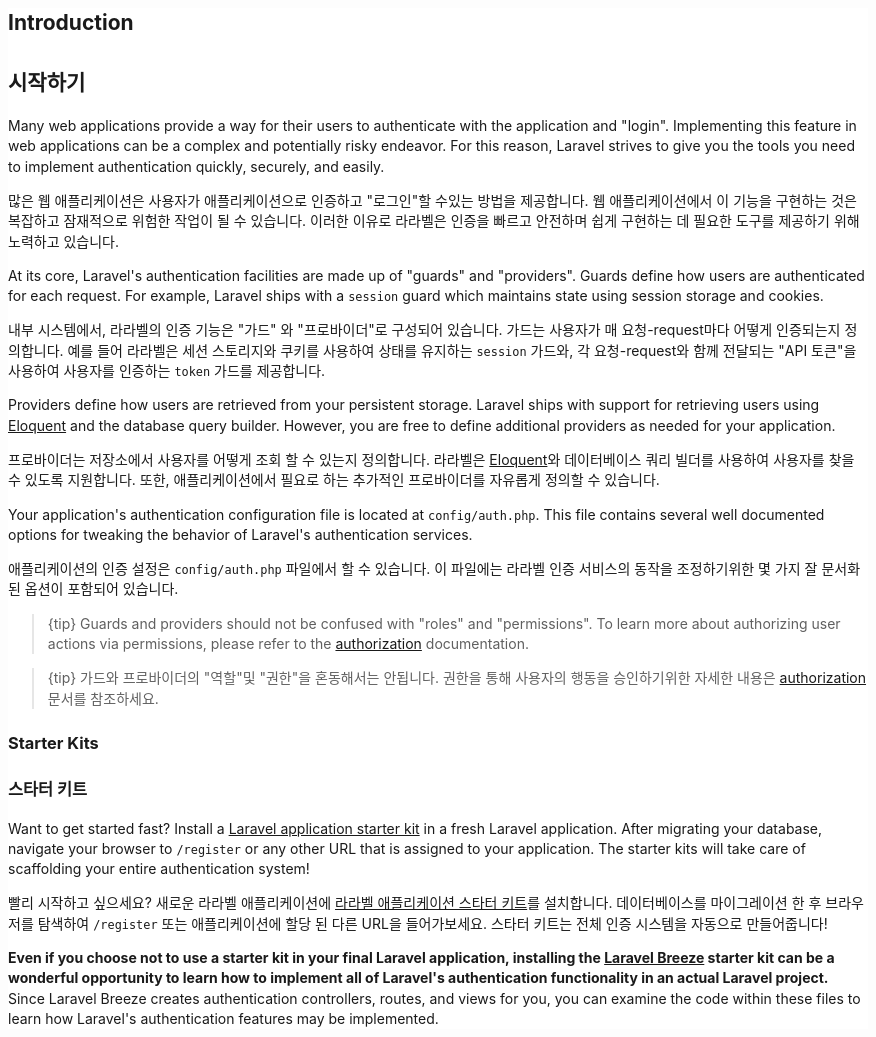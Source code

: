 <a name="introduction"></a>
## Introduction
## 시작하기

Many web applications provide a way for their users to authenticate with the application and "login". Implementing this feature in web applications can be a complex and potentially risky endeavor. For this reason, Laravel strives to give you the tools you need to implement authentication quickly, securely, and easily.

많은 웹 애플리케이션은 사용자가 애플리케이션으로 인증하고 "로그인"할 수있는 방법을 제공합니다. 웹 애플리케이션에서 이 기능을 구현하는 것은 복잡하고 잠재적으로 위험한 작업이 될 수 있습니다. 이러한 이유로 라라벨은 인증을 빠르고 안전하며 쉽게 구현하는 데 필요한 도구를 제공하기 위해 노력하고 있습니다.

At its core, Laravel's authentication facilities are made up of "guards" and "providers". Guards define how users are authenticated for each request. For example, Laravel ships with a `session` guard which maintains state using session storage and cookies.

내부 시스템에서, 라라벨의 인증 기능은 "가드" 와 "프로바이더"로 구성되어 있습니다. 가드는 사용자가 매 요청-request마다 어떻게 인증되는지 정의합니다. 예를 들어 라라벨은 세션 스토리지와 쿠키를 사용하여 상태를 유지하는 `session` 가드와, 각 요청-request와 함께 전달되는 "API 토큰"을 사용하여 사용자를 인증하는 `token` 가드를 제공합니다.

Providers define how users are retrieved from your persistent storage. Laravel ships with support for retrieving users using [Eloquent](/docs/{{version}}/eloquent) and the database query builder. However, you are free to define additional providers as needed for your application.

프로바이더는 저장소에서 사용자를 어떻게 조회 할 수 있는지 정의합니다. 라라벨은 [Eloquent](/docs/{{version}}/eloquent)와 데이터베이스 쿼리 빌더를 사용하여 사용자를 찾을 수 있도록 지원합니다. 또한, 애플리케이션에서 필요로 하는 추가적인 프로바이더를 자유롭게 정의할 수 있습니다.

Your application's authentication configuration file is located at `config/auth.php`. This file contains several well documented options for tweaking the behavior of Laravel's authentication services.

애플리케이션의 인증 설정은 `config/auth.php` 파일에서 할 수 있습니다. 이 파일에는 라라벨 인증 서비스의 동작을 조정하기위한 몇 가지 잘 문서화 된 옵션이 포함되어 있습니다.

> {tip} Guards and providers should not be confused with "roles" and "permissions". To learn more about authorizing user actions via permissions, please refer to the [authorization](/docs/{{version}}/authorization) documentation.

> {tip} 가드와 프로바이더의 "역할"및 "권한"을 혼동해서는 안됩니다. 권한을 통해 사용자의 행동을 승인하기위한 자세한 내용은 [authorization](/docs/{{version}}/authorization) 문서를 참조하세요.

<a name="starter-kits"></a>
### Starter Kits
### 스타터 키트

Want to get started fast? Install a [Laravel application starter kit](/docs/{{version}}/starter-kits) in a fresh Laravel application. After migrating your database, navigate your browser to `/register` or any other URL that is assigned to your application. The starter kits will take care of scaffolding your entire authentication system!

빨리 시작하고 싶으세요? 새로운 라라벨 애플리케이션에 [라라벨 애플리케이션 스타터 키트](/docs/{{version}}/starter-kits)를 설치합니다. 데이터베이스를 마이그레이션 한 후 브라우저를 탐색하여 `/register` 또는 애플리케이션에 할당 된 다른 URL을 들어가보세요. 스타터 키트는 전체 인증 시스템을 자동으로 만들어줍니다!

**Even if you choose not to use a starter kit in your final Laravel application, installing the [Laravel Breeze](/docs/{{version}}/starter-kits#laravel-breeze) starter kit can be a wonderful opportunity to learn how to implement all of Laravel's authentication functionality in an actual Laravel project.** Since Laravel Breeze creates authentication controllers, routes, and views for you, you can examine the code within these files to learn how Laravel's authentication features may be implemented.
